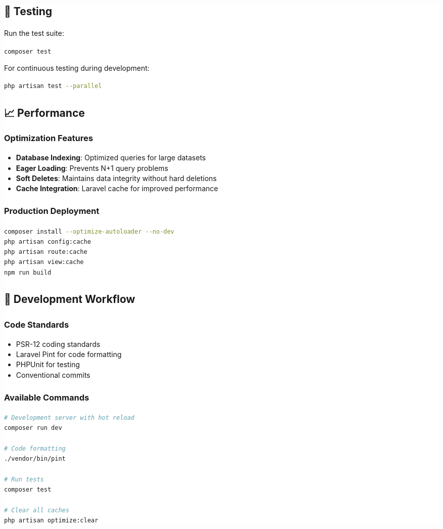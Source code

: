 ## 🧪 Testing

Run the test suite:

```bash
composer test
```

For continuous testing during development:

```bash
php artisan test --parallel
```

## 📈 Performance

### Optimization Features

-   **Database Indexing**: Optimized queries for large datasets
-   **Eager Loading**: Prevents N+1 query problems
-   **Soft Deletes**: Maintains data integrity without hard deletions
-   **Cache Integration**: Laravel cache for improved performance

### Production Deployment

```bash
composer install --optimize-autoloader --no-dev
php artisan config:cache
php artisan route:cache
php artisan view:cache
npm run build
```

## 🔄 Development Workflow

### Code Standards

-   PSR-12 coding standards
-   Laravel Pint for code formatting
-   PHPUnit for testing
-   Conventional commits

### Available Commands

```bash
# Development server with hot reload
composer run dev

# Code formatting
./vendor/bin/pint

# Run tests
composer test

# Clear all caches
php artisan optimize:clear
```
